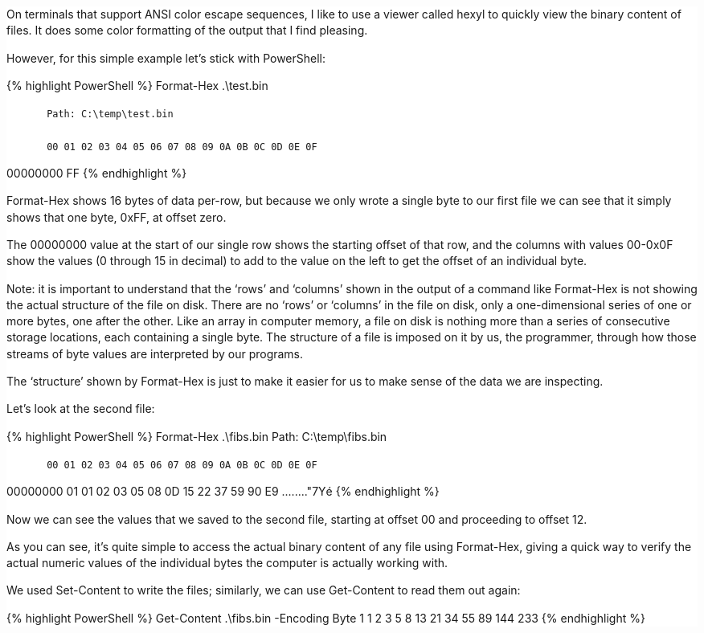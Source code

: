 On terminals that support ANSI color escape sequences, I like to use a viewer called hexyl to quickly view the binary content of files. It does some color formatting of the output that I find pleasing.

However, for this simple example let’s stick with PowerShell:

{% highlight PowerShell %}
Format-Hex .\test.bin

           Path: C:\temp\test.bin

           00 01 02 03 04 05 06 07 08 09 0A 0B 0C 0D 0E 0F

00000000   FF
{% endhighlight %}

Format-Hex shows 16 bytes of data per-row, but because we only wrote a single byte to our first file we can see that it simply shows that one byte, 0xFF, at offset zero.

The 00000000 value at the start of our single row shows the starting offset of that row, and the columns with values 00-0x0F show the values (0 through 15 in decimal) to add to the value on the left to get the offset of an individual byte.

Note: it is important to understand that the ‘rows’ and ‘columns’ shown in the output of a command like Format-Hex is not showing the actual structure of the file on disk. There are no ‘rows’ or ‘columns’ in the file on disk, only a one-dimensional series of one or more bytes, one after the other. Like an array in computer memory, a file on disk is nothing more than a series of consecutive storage locations, each containing a single byte. The structure of a file is imposed on it by us, the programmer, through how those streams of byte values are interpreted by our programs.

The ‘structure’ shown by Format-Hex is just to make it easier for us to make sense of the data we are inspecting.

Let’s look at the second file:

{% highlight PowerShell %}
Format-Hex .\fibs.bin
           Path: C:\temp\fibs.bin

           00 01 02 03 04 05 06 07 08 09 0A 0B 0C 0D 0E 0F

00000000   01 01 02 03 05 08 0D 15 22 37 59 90 E9           ........"7Yé
{% endhighlight %}

Now we can see the values that we saved to the second file, starting at offset 00 and proceeding to offset 12.

As you can see, it’s quite simple to access the actual binary content of any file using Format-Hex, giving a quick way to verify the actual numeric values of the individual bytes the computer is actually working with.

We used Set-Content to write the files; similarly, we can use Get-Content to read them out again:

{% highlight PowerShell %}
Get-Content .\fibs.bin -Encoding Byte
1
1
2
3
5
8
13
21
34
55
89
144
233
{% endhighlight %}
